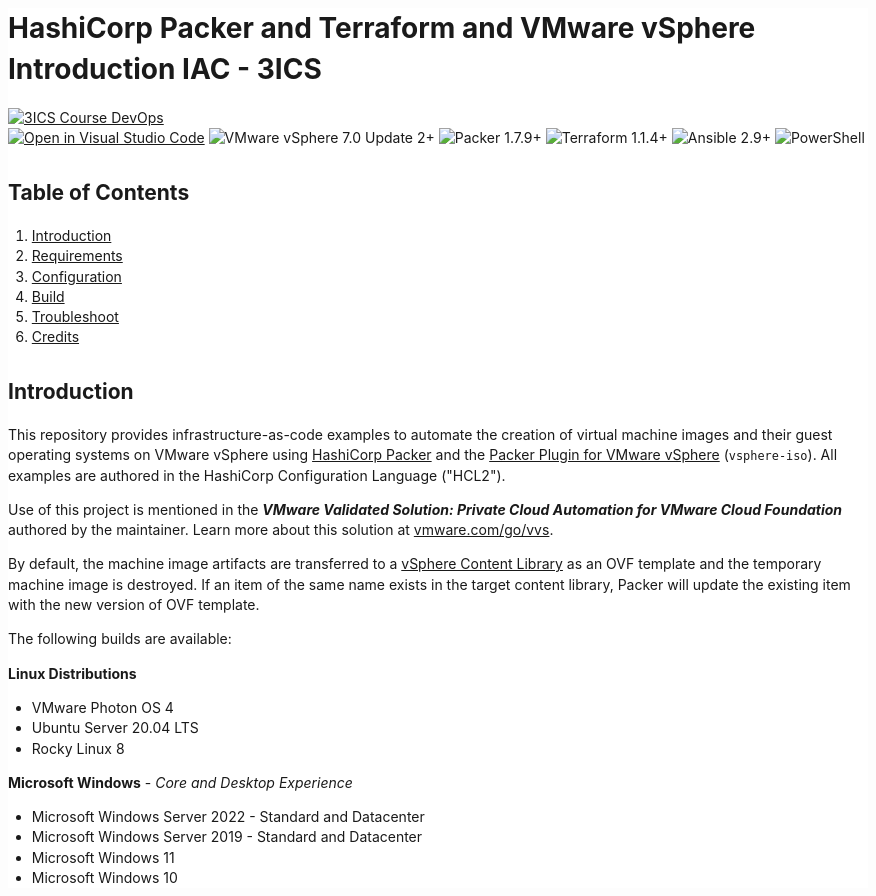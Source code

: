 # HashiCorp Packer  and Terraform and VMware vSphere Introduction IAC - 3ICS
[<img alt="3ICS Course DevOps" src="https://img.shields.io/badge/3ICS%20DevOps%20Course-ready-Green?style=for-the-badge&logo">](https://open.vscode.dev/vmware-samples/packer-examples-for-vsphere)
<br/>
[<img alt="Open in Visual Studio Code" src="https://img.shields.io/badge/Visual%20Studio%20Code-Open-blue?style=for-the-badge&logo=visualstudiocode">](https://open.vscode.dev/vmware-samples/packer-examples-for-vsphere)
<img alt="VMware vSphere 7.0 Update 2+" src="https://img.shields.io/badge/VMware%20vSphere-7.0%20Update%202+-blue?style=for-the-badge&logo=VMware">
<img alt="Packer 1.7.9+" src="https://img.shields.io/badge/HashiCorp%20Packer-1.7.9+-blue?style=for-the-badge&logo=packer">
<img alt="Terraform 1.1.4+" src="https://img.shields.io/badge/HashiCorp%20Terraform-1.1.4+-blue?style=for-the-badge&logo=terraform">
<img alt="Ansible 2.9+" src="https://img.shields.io/badge/Ansible-2.9+-blue?style=for-the-badge&logo=ansible">
<img alt="PowerShell" src="https://img.shields.io/badge/PowerShell-Ready-yellow?style=for-the-badge&logo=PowerShell">

## Table of Contents
1. [Introduction](#Introduction)
2. [Requirements](#Requirements)
3. [Configuration](#Configuration)
4. [Build](#Build)
5. [Troubleshoot](#Troubleshoot)
6. [Credits](#Credits)

## Introduction

This repository provides infrastructure-as-code examples to automate the creation of virtual machine images and their guest operating systems on VMware vSphere using [HashiCorp Packer][packer] and the [Packer Plugin for VMware vSphere][packer-plugin-vsphere] (`vsphere-iso`). All examples are authored in the HashiCorp Configuration Language ("HCL2").

Use of this project is mentioned in the **_VMware Validated Solution: Private Cloud Automation for VMware Cloud Foundation_** authored by the maintainer. Learn more about this solution at [vmware.com/go/vvs](https://vmware.com/go/vvs).

By default, the machine image artifacts are transferred to a [vSphere Content Library][vsphere-content-library] as an OVF template and the temporary machine image is destroyed. If an item of the same name exists in the target content library, Packer will update the existing item with the new version of OVF template.

The following builds are available:

**Linux Distributions**
* VMware Photon OS 4
* Ubuntu Server 20.04 LTS
* Rocky Linux 8


**Microsoft Windows** - _Core and Desktop Experience_
* Microsoft Windows Server 2022 - Standard and Datacenter
* Microsoft Windows Server 2019 - Standard and Datacenter
* Microsoft Windows 11
* Microsoft Windows 10


[//]: Links
[ansible-docs]: https://docs.ansible.com
[cloud-init]: https://cloudinit.readthedocs.io/en/latest/
[download-git]: https://git-scm.com/downloads
[download-linux-almalinux-server-8]: https://mirrors.almalinux.org/isos.html
[download-linux-centos-server-7]: http://isoredirect.centos.org/centos/7/isos/x86_64/
[download-linux-centos-server-8]: http://isoredirect.centos.org/centos/8/isos/x86_64/
[download-linux-centos-stream-8]: http://isoredirect.centos.org/centos/8-stream/isos/x86_64/
[download-linux-photon-server-4]: https://packages.vmware.com/photon/4.0/
[download-linux-redhat-server-8]: https://access.redhat.com/downloads/content/479/
[download-linux-redhat-server-7]: https://access.redhat.com/downloads/content/69/
[download-linux-rocky-server-8]: https://download.rockylinux.org/pub/rocky/8/isos/x86_64/
[download-linux-ubuntu-server-18-04-lts]: http://cdimage.ubuntu.com/ubuntu/releases/18.04.5/release/
[download-linux-ubuntu-server-20-04-lts]: https://releases.ubuntu.com/20.04.1/
[hashicorp]: https://www.hashicorp.com/
[iso]: https://en.wikipedia.org/wiki/ISO_image
[microsoft-kms]: https://docs.microsoft.com/en-us/windows-server/get-started/kmsclientkeys
[microsoft-windows-afg]: https://www.windowsafg.com
[microsoft-windows-autologon]: https://docs.microsoft.com/en-us/windows-hardware/customize/desktop/unattend/microsoft-windows-shell-setup-autologon-password-value
[microsoft-windows-unattend]: https://docs.microsoft.com/en-us/windows-hardware/customize/desktop/unattend/
[packer]: https://www.packer.io
[packer-debug]: https://www.packer.io/docs/debugging
[packer-install]: https://www.packer.io/intro/getting-started/install.html
[packer-plugin-vsphere]: https://www.packer.io/docs/builders/vsphere/vsphere-iso
[packer-plugin-windows-update]: https://github.com/rgl/packer-plugin-windows-update
[packer-variables]: https://www.packer.io/docs/templates/hcl_templates/variables
[photon-kickstart]: https://vmware.github.io/photon/docs/user-guide/kickstart-through-http/packer-template/
[redhat-kickstart]: https://access.redhat.com/labs/kickstartconfig/
[ssh-keygen]: https://www.ssh.com/ssh/keygen/
[terraform-install]: https://www.terraform.io/docs/cli/install/apt.html
[vmware-pvscsi]: https://docs.vmware.com/en/VMware-vSphere/7.0/com.vmware.vsphere.hostclient.doc/GUID-7A595885-3EA5-4F18-A6E7-5952BFC341CC.html
[vmware-vmxnet3]: https://docs.vmware.com/en/VMware-vSphere/7.0/com.vmware.vsphere.vm_admin.doc/GUID-AF9E24A8-2CFA-447B-AC83-35D563119667.html
[vsphere-api]: https://code.vmware.com/apis/968
[vsphere-content-library]: https://docs.vmware.com/en/VMware-vSphere/7.0/com.vmware.vsphere.vm_admin.doc/GUID-254B2CE8-20A8-43F0-90E8-3F6776C2C896.html
[vsphere-guestosid]: https://vdc-download.vmware.com/vmwb-repository/dcr-public/b50dcbbf-051d-4204-a3e7-e1b618c1e384/538cf2ec-b34f-4bae-a332-3820ef9e7773/vim.vm.GuestOsDescriptor.GuestOsIdentifier.html
[vsphere-efi]: https://docs.vmware.com/en/VMware-vSphere/7.0/com.vmware.vsphere.security.doc/GUID-898217D4-689D-4EB5-866C-888353FE241C.html
[vsphere-upload]: https://docs.vmware.com/en/VMware-vSphere/7.0/com.vmware.vsphere.storage.doc/GUID-58D77EA5-50D9-4A8E-A15A-D7B3ABA11B87.html?hWord=N4IghgNiBcIK4AcIHswBMAEAzAlhApgM4gC+QA
[vsphere-tpm]: https://docs.vmware.com/en/VMware-vSphere/7.0/com.vmware.vsphere.vm_admin.doc/GUID-4DBF65A4-4BA0-4667-9725-AE9F047DE00A.html
